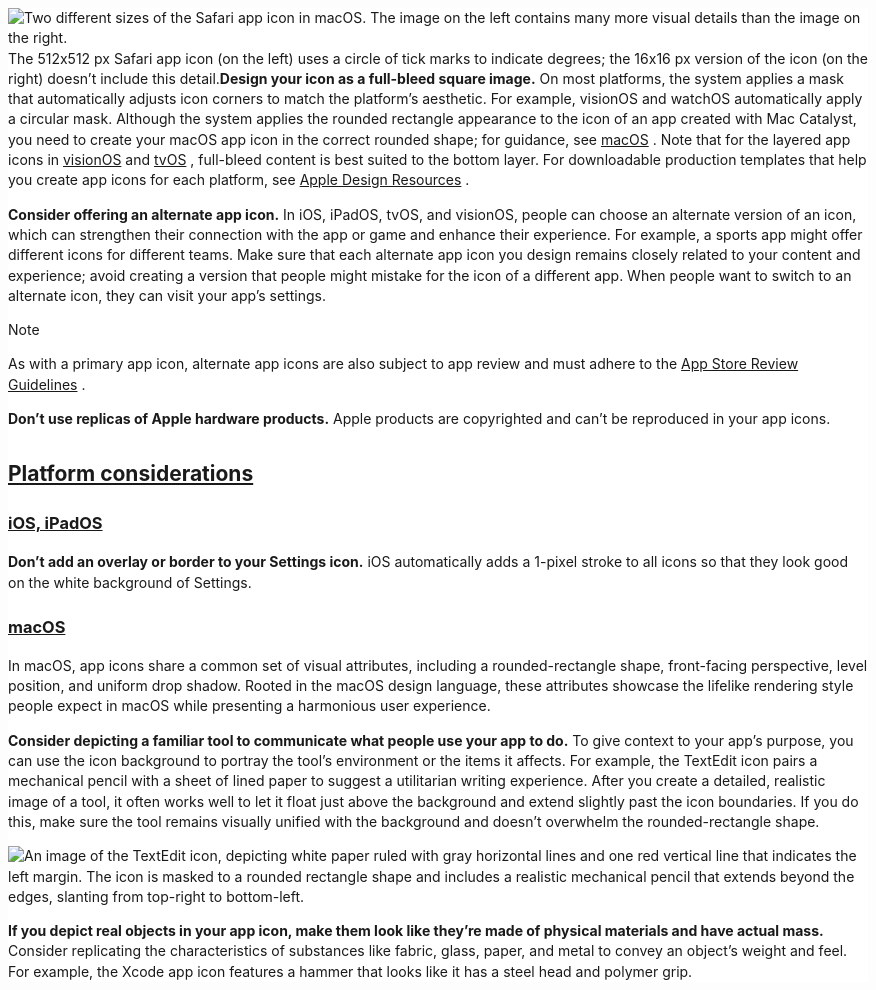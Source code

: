 ![Two different sizes of the Safari app icon in macOS. The image on the left contains many more visual details than the image on the right.](https://docs-assets.developer.apple.com/published/347c224ae67d5fa2e1a19a328c4abf82/app-icon-sizes@2x.png)The 512x512 px Safari app icon (on the left) uses a circle of tick marks to indicate degrees; the 16x16 px version of the icon (on the right) doesn’t include this detail.**Design your icon as a full-bleed square image.** On most platforms, the system applies a mask that automatically adjusts icon corners to match the platform’s aesthetic. For example, visionOS and watchOS automatically apply a circular mask. Although the system applies the rounded rectangle appearance to the icon of an app created with Mac Catalyst, you need to create your macOS app icon in the correct rounded shape; for guidance, see [macOS](/design/human-interface-guidelines/app-icons#macOS)
. Note that for the layered app icons in [visionOS](/design/human-interface-guidelines/app-icons#visionOS)
 and [tvOS](/design/human-interface-guidelines/app-icons#tvOS)
, full-bleed content is best suited to the bottom layer. For downloadable production templates that help you create app icons for each platform, see [Apple Design Resources](https://developer.apple.com/design/resources/)
.

**Consider offering an alternate app icon.** In iOS, iPadOS, tvOS, and visionOS, people can choose an alternate version of an icon, which can strengthen their connection with the app or game and enhance their experience. For example, a sports app might offer different icons for different teams. Make sure that each alternate app icon you design remains closely related to your content and experience; avoid creating a version that people might mistake for the icon of a different app. When people want to switch to an alternate icon, they can visit your app’s settings.

Note

As with a primary app icon, alternate app icons are also subject to app review and must adhere to the [App Store Review Guidelines](https://developer.apple.com/app-store/review/guidelines/#design)
.

**Don’t use replicas of Apple hardware products.** Apple products are copyrighted and can’t be reproduced in your app icons.

[Platform considerations](/design/human-interface-guidelines/app-icons#Platform-considerations)
-----------------------------------------------------------------------------------------------

### [iOS, iPadOS](/design/human-interface-guidelines/app-icons#iOS-iPadOS)

**Don’t add an overlay or border to your Settings icon.** iOS automatically adds a 1-pixel stroke to all icons so that they look good on the white background of Settings.

### [macOS](/design/human-interface-guidelines/app-icons#macOS)

In macOS, app icons share a common set of visual attributes, including a rounded-rectangle shape, front-facing perspective, level position, and uniform drop shadow. Rooted in the macOS design language, these attributes showcase the lifelike rendering style people expect in macOS while presenting a harmonious user experience.

**Consider depicting a familiar tool to communicate what people use your app to do.** To give context to your app’s purpose, you can use the icon background to portray the tool’s environment or the items it affects. For example, the TextEdit icon pairs a mechanical pencil with a sheet of lined paper to suggest a utilitarian writing experience. After you create a detailed, realistic image of a tool, it often works well to let it float just above the background and extend slightly past the icon boundaries. If you do this, make sure the tool remains visually unified with the background and doesn’t overwhelm the rounded-rectangle shape.

![An image of the TextEdit icon, depicting white paper ruled with gray horizontal lines and one red vertical line that indicates the left margin. The icon is masked to a rounded rectangle shape and includes a realistic mechanical pencil that extends beyond the edges, slanting from top-right to bottom-left.](https://docs-assets.developer.apple.com/published/2aca727c561342c619be08ff00a201ab/app-icon-familiar-tool@2x.png)

**If you depict real objects in your app icon, make them look like they’re made of physical materials and have actual mass.** Consider replicating the characteristics of substances like fabric, glass, paper, and metal to convey an object’s weight and feel. For example, the Xcode app icon features a hammer that looks like it has a steel head and polymer grip.
